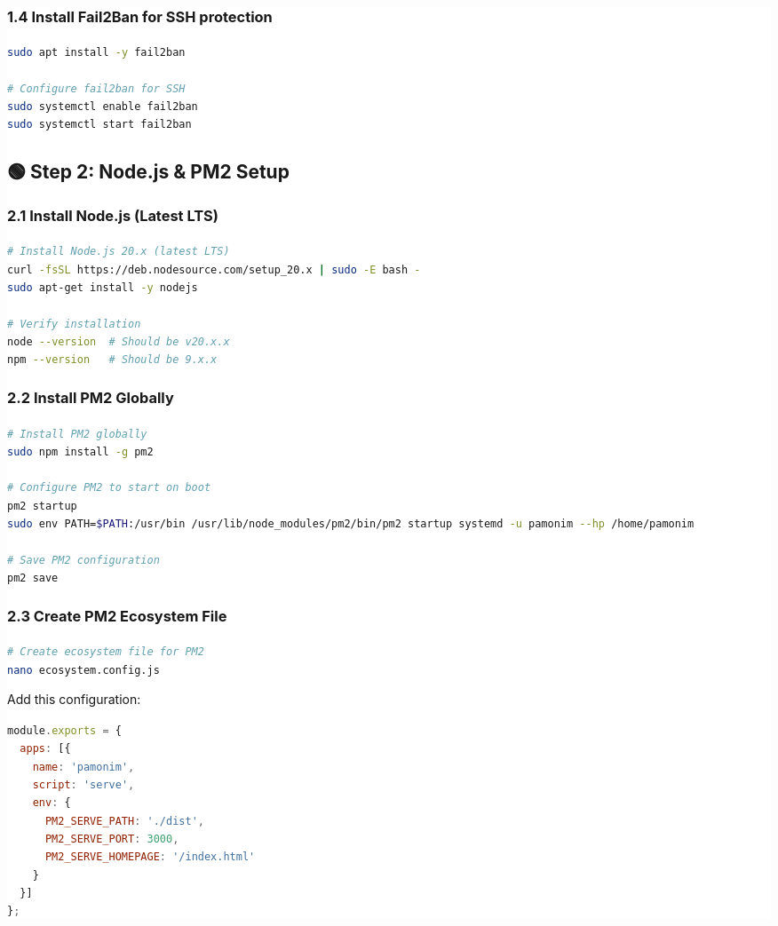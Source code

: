 ### 1.4 Install Fail2Ban for SSH protection
```bash
sudo apt install -y fail2ban

# Configure fail2ban for SSH
sudo systemctl enable fail2ban
sudo systemctl start fail2ban
```

## 🟢 Step 2: Node.js & PM2 Setup

### 2.1 Install Node.js (Latest LTS)
```bash
# Install Node.js 20.x (latest LTS)
curl -fsSL https://deb.nodesource.com/setup_20.x | sudo -E bash -
sudo apt-get install -y nodejs

# Verify installation
node --version  # Should be v20.x.x
npm --version   # Should be 9.x.x
```

### 2.2 Install PM2 Globally
```bash
# Install PM2 globally
sudo npm install -g pm2

# Configure PM2 to start on boot
pm2 startup
sudo env PATH=$PATH:/usr/bin /usr/lib/node_modules/pm2/bin/pm2 startup systemd -u pamonim --hp /home/pamonim

# Save PM2 configuration
pm2 save
```

### 2.3 Create PM2 Ecosystem File
```bash
# Create ecosystem file for PM2
nano ecosystem.config.js
```

Add this configuration:
```javascript
module.exports = {
  apps: [{
    name: 'pamonim',
    script: 'serve',
    env: {
      PM2_SERVE_PATH: './dist',
      PM2_SERVE_PORT: 3000,
      PM2_SERVE_HOMEPAGE: '/index.html'
    }
  }]
};
```
